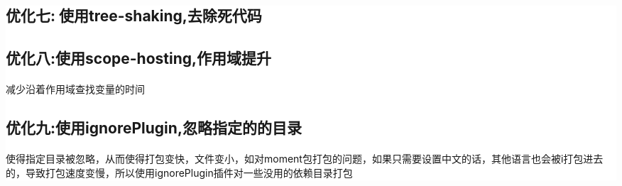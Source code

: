 ## 优化七: 使用tree-shaking,去除死代码

## 优化八:使用scope-hosting,作用域提升

减少沿着作用域查找变量的时间

## 优化九:使用ignorePlugin,忽略指定的的目录

使得指定目录被忽略，从而使得打包变快，文件变小，如对moment包打包的问题，如果只需要设置中文的话，其他语言也会被i打包进去的，导致打包速度变慢，所以使用ignorePlugin插件对一些没用的依赖目录打包